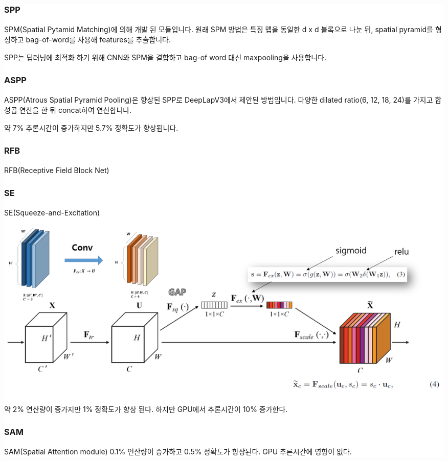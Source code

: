 ### SPP

SPM(Spatial Pytamid Matching)에 의해 개발 된 모듈입니다. 원래 SPM 방법은 특징 맵을 동일한 d x d 블록으로 나눈 뒤, spatial pyramid를 형성하고 bag-of-word를 사용해 features를 추출합니다.

SPP는 딥러닝에 최적화 하기 위해 CNN와 SPM을 결합하고 bag-of word 대신 maxpooling을 사용합니다.

### ASPP

ASPP(Atrous Spatial Pyramid Pooling)은 향상된 SPP로 DeepLapV3에서 제안된 방법입니다. 다양한 dilated ratio(6, 12, 18, 24)를 가지고 합성곱 연산을 한 뒤 concat하여 연산합니다.

약 7% 추론시간이 증가하지만 5.7% 정확도가 향상됩니다.

### RFB

RFB(Receptive Field Block Net)

### SE

SE(Squeeze-and-Excitation)



![se](/figure/paper/yolov4/se.PNG)



약 2% 연산량이 증가지만 1% 정확도가 향상 된다. 하지만 GPU에서 추론시간이 10% 증가한다.

### SAM

SAM(Spatial Attention module) 0.1% 연산량이 증가하고 0.5% 정확도가 향상된다. GPU 추론시간에 영향이 없다.


